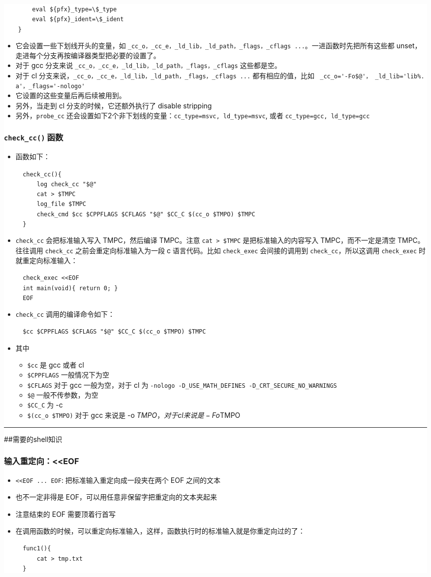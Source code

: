 		    eval ${pfx}_type=\$_type
		    eval ${pfx}_ident=\$_ident
		}

* 它会设置一些下划线开头的变量，如 `_cc_o，_cc_e，_ld_lib，_ld_path，_flags，_cflags ...`。一进函数时先把所有这些都 unset，走进每个分支再按编译器类型把必要的设置了。
* 对于 gcc 分支来说 `_cc_o，_cc_e，_ld_lib，_ld_path，_flags，_cflags` 这些都是空。
* 对于 cl 分支来说，`_cc_o，_cc_e，_ld_lib，_ld_path，_flags，_cflags ...` 都有相应的值，比如 ` _cc_o='-Fo$@'， _ld_lib='lib%.a'，_flags='-nologo'`
* 它设置的这些变量后再后续被用到。
* 另外，当走到 cl 分支的时候，它还额外执行了 disable stripping
* 另外，`probe_cc` 还会设置如下2个非下划线的变量：`cc_type=msvc, ld_type=msvc`, 或者 `cc_type=gcc, ld_type=gcc`

### `check_cc()` 函数
* 函数如下：

		check_cc(){
		    log check_cc "$@"
		    cat > $TMPC
		    log_file $TMPC
		    check_cmd $cc $CPPFLAGS $CFLAGS "$@" $CC_C $(cc_o $TMPO) $TMPC
		}

* `check_cc` 会把标准输入写入 TMPC，然后编译 TMPC。注意 `cat > $TMPC` 是把标准输入的内容写入 TMPC，而不一定是清空 TMPC。往往调用 `check_cc` 之前会重定向标准输入为一段 c 语言代码。比如 `check_exec` 会间接的调用到 `check_cc`，所以这调用 `check_exec` 时就重定向标准输入：

		check_exec <<EOF
		int main(void){ return 0; }
		EOF

* `check_cc` 调用的编译命令如下：

		$cc $CPPFLAGS $CFLAGS "$@" $CC_C $(cc_o $TMPO) $TMPC

* 其中 
	* `$cc` 是 gcc 或者 cl
	* `$CPPFLAGS` 一般情况下为空
	* `$CFLAGS` 对于 gcc 一般为空，对于 cl 为 `-nologo -D_USE_MATH_DEFINES -D_CRT_SECURE_NO_WARNINGS`
	* `$@` 一般不传参数，为空
	* `$CC_C` 为 -c
	* `$(cc_o $TMPO)` 对于 gcc 来说是 -o $TMPO，对于 cl 来说是 -Fo$TMPO

---

##需要的shell知识

### 输入重定向：<<EOF
* `<<EOF ... EOF`: 把标准输入重定向成一段夹在两个 EOF 之间的文本
* 也不一定非得是 EOF，可以用任意非保留字把重定向的文本夹起来
* 注意结束的 EOF 需要顶着行首写
* 在调用函数的时候，可以重定向标准输入，这样，函数执行时的标准输入就是你重定向过的了：

		func1(){
			cat > tmp.txt
		}
		